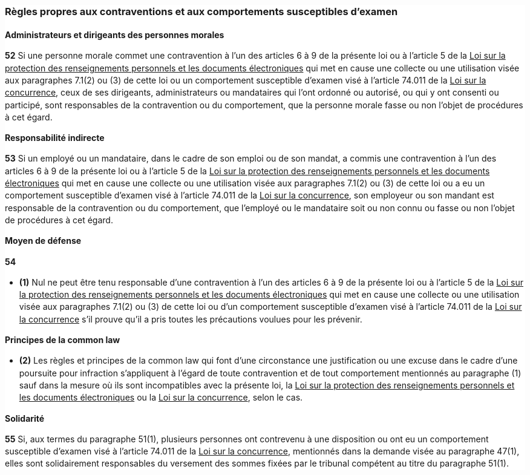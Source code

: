 


### Règles propres aux contraventions et aux comportements susceptibles d’examen



**Administrateurs et dirigeants des personnes morales**

**52** Si une personne morale commet une contravention à l’un des articles 6 à 9 de la présente loi ou à l’article 5 de la [Loi sur la protection des renseignements personnels et les documents électroniques](/fr/Lois/Lois%20du%20Canada/2000/ch.%205.md) qui met en cause une collecte ou une utilisation visée aux paragraphes 7.1(2) ou (3) de cette loi ou un comportement susceptible d’examen visé à l’article 74.011 de la [Loi sur la concurrence](/fr/Lois/Lois%20révisées%20du%20Canada/C/C-34.md), ceux de ses dirigeants, administrateurs ou mandataires qui l’ont ordonné ou autorisé, ou qui y ont consenti ou participé, sont responsables de la contravention ou du comportement, que la personne morale fasse ou non l’objet de procédures à cet égard.




**Responsabilité indirecte**

**53** Si un employé ou un mandataire, dans le cadre de son emploi ou de son mandat, a commis une contravention à l’un des articles 6 à 9 de la présente loi ou à l’article 5 de la [Loi sur la protection des renseignements personnels et les documents électroniques](/fr/Lois/Lois%20du%20Canada/2000/ch.%205.md) qui met en cause une collecte ou une utilisation visée aux paragraphes 7.1(2) ou (3) de cette loi ou a eu un comportement susceptible d’examen visé à l’article 74.011 de la [Loi sur la concurrence](/fr/Lois/Lois%20révisées%20du%20Canada/C/C-34.md), son employeur ou son mandant est responsable de la contravention ou du comportement, que l’employé ou le mandataire soit ou non connu ou fasse ou non l’objet de procédures à cet égard.




**Moyen de défense**

**54** 

- **(1)** Nul ne peut être tenu responsable d’une contravention à l’un des articles 6 à 9 de la présente loi ou à l’article 5 de la [Loi sur la protection des renseignements personnels et les documents électroniques](/fr/Lois/Lois%20du%20Canada/2000/ch.%205.md) qui met en cause une collecte ou une utilisation visée aux paragraphes 7.1(2) ou (3) de cette loi ou d’un comportement susceptible d’examen visé à l’article 74.011 de la [Loi sur la concurrence](/fr/Lois/Lois%20révisées%20du%20Canada/C/C-34.md) s’il prouve qu’il a pris toutes les précautions voulues pour les prévenir.

**Principes de la common law**

- **(2)** Les règles et principes de la common law qui font d’une circonstance une justification ou une excuse dans le cadre d’une poursuite pour infraction s’appliquent à l’égard de toute contravention et de tout comportement mentionnés au paragraphe (1) sauf dans la mesure où ils sont incompatibles avec la présente loi, la [Loi sur la protection des renseignements personnels et les documents électroniques](/fr/Lois/Lois%20du%20Canada/2000/ch.%205.md) ou la [Loi sur la concurrence](/fr/Lois/Lois%20révisées%20du%20Canada/C/C-34.md), selon le cas.




**Solidarité**

**55** Si, aux termes du paragraphe 51(1), plusieurs personnes ont contrevenu à une disposition ou ont eu un comportement susceptible d’examen visé à l’article 74.011 de la [Loi sur la concurrence](/fr/Lois/Lois%20révisées%20du%20Canada/C/C-34.md), mentionnés dans la demande visée au paragraphe 47(1), elles sont solidairement responsables du versement des sommes fixées par le tribunal compétent au titre du paragraphe 51(1).
